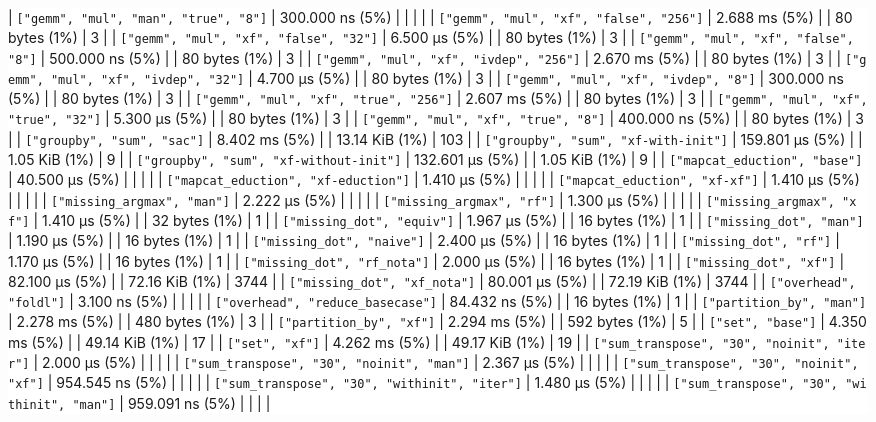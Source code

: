 | `["gemm", "mul", "man", "true", "8"]`                          | 300.000 ns (5%) |         |                 |             |
| `["gemm", "mul", "xf", "false", "256"]`                        |   2.688 ms (5%) |         |   80 bytes (1%) |           3 |
| `["gemm", "mul", "xf", "false", "32"]`                         |   6.500 μs (5%) |         |   80 bytes (1%) |           3 |
| `["gemm", "mul", "xf", "false", "8"]`                          | 500.000 ns (5%) |         |   80 bytes (1%) |           3 |
| `["gemm", "mul", "xf", "ivdep", "256"]`                        |   2.670 ms (5%) |         |   80 bytes (1%) |           3 |
| `["gemm", "mul", "xf", "ivdep", "32"]`                         |   4.700 μs (5%) |         |   80 bytes (1%) |           3 |
| `["gemm", "mul", "xf", "ivdep", "8"]`                          | 300.000 ns (5%) |         |   80 bytes (1%) |           3 |
| `["gemm", "mul", "xf", "true", "256"]`                         |   2.607 ms (5%) |         |   80 bytes (1%) |           3 |
| `["gemm", "mul", "xf", "true", "32"]`                          |   5.300 μs (5%) |         |   80 bytes (1%) |           3 |
| `["gemm", "mul", "xf", "true", "8"]`                           | 400.000 ns (5%) |         |   80 bytes (1%) |           3 |
| `["groupby", "sum", "sac"]`                                    |   8.402 ms (5%) |         |  13.14 KiB (1%) |         103 |
| `["groupby", "sum", "xf-with-init"]`                           | 159.801 μs (5%) |         |   1.05 KiB (1%) |           9 |
| `["groupby", "sum", "xf-without-init"]`                        | 132.601 μs (5%) |         |   1.05 KiB (1%) |           9 |
| `["mapcat_eduction", "base"]`                                  |  40.500 μs (5%) |         |                 |             |
| `["mapcat_eduction", "xf-eduction"]`                           |   1.410 μs (5%) |         |                 |             |
| `["mapcat_eduction", "xf-xf"]`                                 |   1.410 μs (5%) |         |                 |             |
| `["missing_argmax", "man"]`                                    |   2.222 μs (5%) |         |                 |             |
| `["missing_argmax", "rf"]`                                     |   1.300 μs (5%) |         |                 |             |
| `["missing_argmax", "xf"]`                                     |   1.410 μs (5%) |         |   32 bytes (1%) |           1 |
| `["missing_dot", "equiv"]`                                     |   1.967 μs (5%) |         |   16 bytes (1%) |           1 |
| `["missing_dot", "man"]`                                       |   1.190 μs (5%) |         |   16 bytes (1%) |           1 |
| `["missing_dot", "naive"]`                                     |   2.400 μs (5%) |         |   16 bytes (1%) |           1 |
| `["missing_dot", "rf"]`                                        |   1.170 μs (5%) |         |   16 bytes (1%) |           1 |
| `["missing_dot", "rf_nota"]`                                   |   2.000 μs (5%) |         |   16 bytes (1%) |           1 |
| `["missing_dot", "xf"]`                                        |  82.100 μs (5%) |         |  72.16 KiB (1%) |        3744 |
| `["missing_dot", "xf_nota"]`                                   |  80.001 μs (5%) |         |  72.19 KiB (1%) |        3744 |
| `["overhead", "foldl"]`                                        |   3.100 ns (5%) |         |                 |             |
| `["overhead", "reduce_basecase"]`                              |  84.432 ns (5%) |         |   16 bytes (1%) |           1 |
| `["partition_by", "man"]`                                      |   2.278 ms (5%) |         |  480 bytes (1%) |           3 |
| `["partition_by", "xf"]`                                       |   2.294 ms (5%) |         |  592 bytes (1%) |           5 |
| `["set", "base"]`                                              |   4.350 ms (5%) |         |  49.14 KiB (1%) |          17 |
| `["set", "xf"]`                                                |   4.262 ms (5%) |         |  49.17 KiB (1%) |          19 |
| `["sum_transpose", "30", "noinit", "iter"]`                    |   2.000 μs (5%) |         |                 |             |
| `["sum_transpose", "30", "noinit", "man"]`                     |   2.367 μs (5%) |         |                 |             |
| `["sum_transpose", "30", "noinit", "xf"]`                      | 954.545 ns (5%) |         |                 |             |
| `["sum_transpose", "30", "withinit", "iter"]`                  |   1.480 μs (5%) |         |                 |             |
| `["sum_transpose", "30", "withinit", "man"]`                   | 959.091 ns (5%) |         |                 |             |